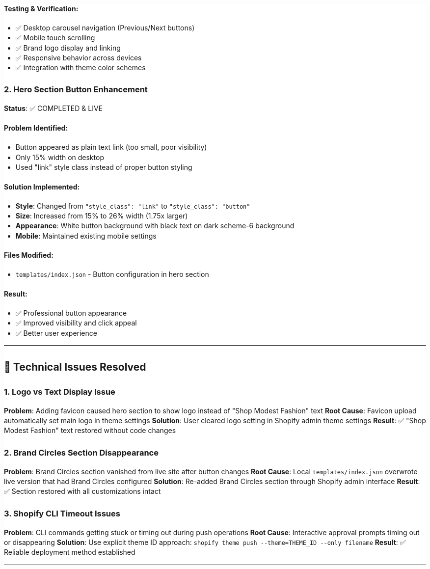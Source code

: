 #### Testing & Verification:
- ✅ Desktop carousel navigation (Previous/Next buttons)
- ✅ Mobile touch scrolling
- ✅ Brand logo display and linking
- ✅ Responsive behavior across devices
- ✅ Integration with theme color schemes

### 2. **Hero Section Button Enhancement** 
**Status**: ✅ COMPLETED & LIVE

#### Problem Identified:
- Button appeared as plain text link (too small, poor visibility)
- Only 15% width on desktop
- Used "link" style class instead of proper button styling

#### Solution Implemented:
- **Style**: Changed from `"style_class": "link"` to `"style_class": "button"`
- **Size**: Increased from 15% to 26% width (1.75x larger)
- **Appearance**: White button background with black text on dark scheme-6 background
- **Mobile**: Maintained existing mobile settings

#### Files Modified:
- `templates/index.json` - Button configuration in hero section

#### Result:
- ✅ Professional button appearance
- ✅ Improved visibility and click appeal
- ✅ Better user experience

---

## 🔧 **Technical Issues Resolved**

### 1. **Logo vs Text Display Issue**
**Problem**: Adding favicon caused hero section to show logo instead of "Shop Modest Fashion" text
**Root Cause**: Favicon upload automatically set main logo in theme settings
**Solution**: User cleared logo setting in Shopify admin theme settings
**Result**: ✅ "Shop Modest Fashion" text restored without code changes

### 2. **Brand Circles Section Disappearance**
**Problem**: Brand Circles section vanished from live site after button changes
**Root Cause**: Local `templates/index.json` overwrote live version that had Brand Circles configured
**Solution**: Re-added Brand Circles section through Shopify admin interface
**Result**: ✅ Section restored with all customizations intact

### 3. **Shopify CLI Timeout Issues**
**Problem**: CLI commands getting stuck or timing out during push operations
**Root Cause**: Interactive approval prompts timing out or disappearing
**Solution**: Use explicit theme ID approach: `shopify theme push --theme=THEME_ID --only filename`
**Result**: ✅ Reliable deployment method established

---